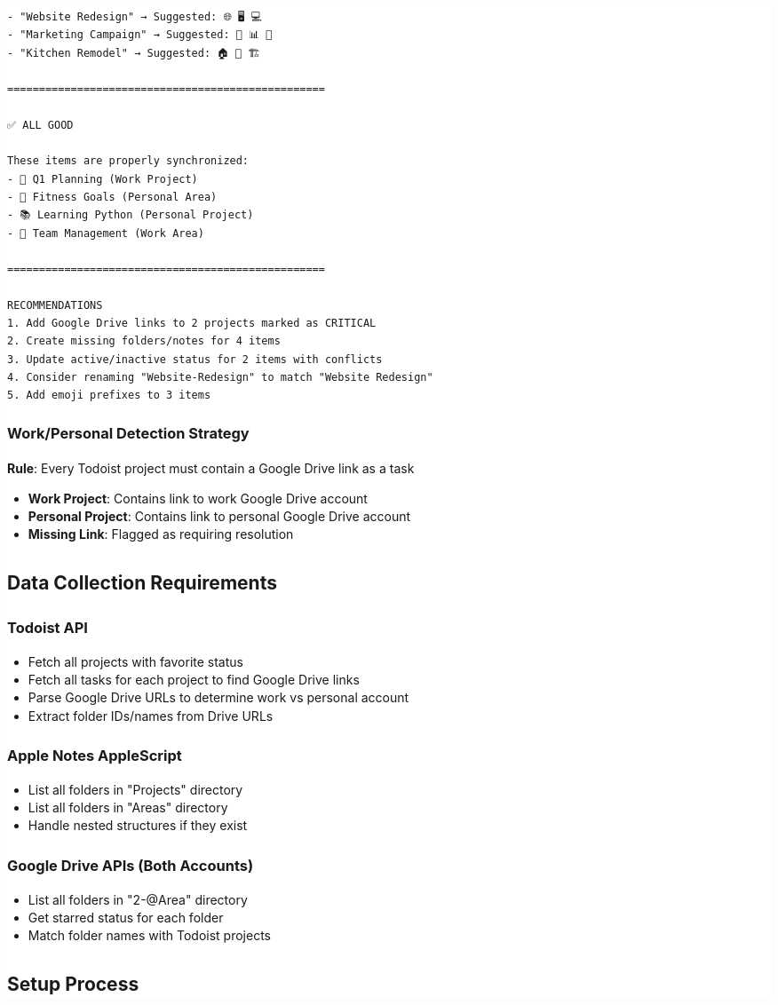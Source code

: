 ```
- "Website Redesign" → Suggested: 🌐 🖥️ 💻
- "Marketing Campaign" → Suggested: 📱 📊 🎯  
- "Kitchen Remodel" → Suggested: 🏠 🔨 🏗️

==================================================

✅ ALL GOOD

These items are properly synchronized:
- 🎯 Q1 Planning (Work Project)
- 🏃 Fitness Goals (Personal Area) 
- 📚 Learning Python (Personal Project)
- 💼 Team Management (Work Area)

==================================================

RECOMMENDATIONS
1. Add Google Drive links to 2 projects marked as CRITICAL
2. Create missing folders/notes for 4 items  
3. Update active/inactive status for 2 items with conflicts
4. Consider renaming "Website-Redesign" to match "Website Redesign"
5. Add emoji prefixes to 3 items
```

### Work/Personal Detection Strategy
**Rule**: Every Todoist project must contain a Google Drive link as a task
- **Work Project**: Contains link to work Google Drive account
- **Personal Project**: Contains link to personal Google Drive account  
- **Missing Link**: Flagged as requiring resolution

## Data Collection Requirements

### Todoist API
- Fetch all projects with favorite status
- Fetch all tasks for each project to find Google Drive links
- Parse Google Drive URLs to determine work vs personal account
- Extract folder IDs/names from Drive URLs

### Apple Notes AppleScript
- List all folders in "Projects" directory
- List all folders in "Areas" directory
- Handle nested structures if they exist

### Google Drive APIs (Both Accounts)
- List all folders in "2-@Area" directory
- Get starred status for each folder
- Match folder names with Todoist projects

## Setup Process
